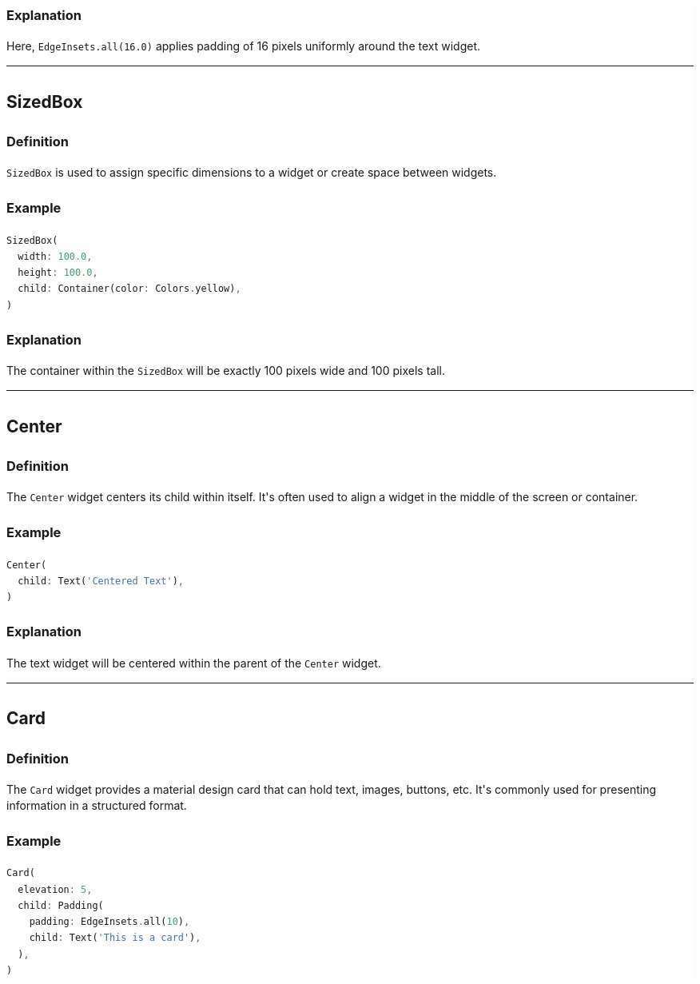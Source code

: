 ### Explanation
Here, `EdgeInsets.all(16.0)` applies padding of 16 pixels uniformly around the text widget.

---

## SizedBox

### Definition
`SizedBox` is used to assign specific dimensions to a widget or create space between widgets.

### Example
```dart
SizedBox(
  width: 100.0,
  height: 100.0,
  child: Container(color: Colors.yellow),
)
```

### Explanation
The container within the `SizedBox` will be exactly 100 pixels wide and 100 pixels tall.

---

## Center

### Definition
The `Center` widget centers its child within itself. It's often used to align a widget in the middle of the screen or container.

### Example
```dart
Center(
  child: Text('Centered Text'),
)
```

### Explanation
The text widget will be centered within the parent of the `Center` widget.

---

## Card

### Definition
The `Card` widget provides a material design card that can hold text, images, buttons, etc. It's commonly used for presenting information in a structured format.

### Example
```dart
Card(
  elevation: 5,
  child: Padding(
    padding: EdgeInsets.all(10),
    child: Text('This is a card'),
  ),
)
```
